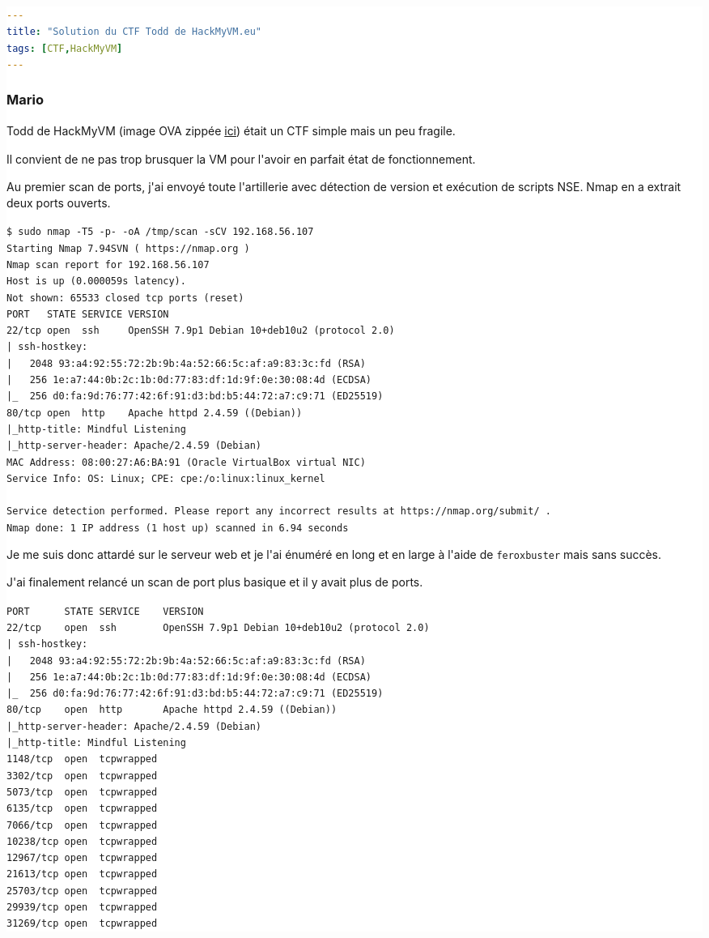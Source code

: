 ```yaml
---
title: "Solution du CTF Todd de HackMyVM.eu"
tags: [CTF,HackMyVM]
---
```


### Mario

Todd de HackMyVM (image OVA zippée [ici](https://downloads.hackmyvm.eu/todd.zip)) était un CTF simple mais un peu fragile.

Il convient de ne pas trop brusquer la VM pour l'avoir en parfait état de fonctionnement.

Au premier scan de ports, j'ai envoyé toute l'artillerie avec détection de version et exécution de scripts NSE. Nmap en a extrait deux ports ouverts.

```console
$ sudo nmap -T5 -p- -oA /tmp/scan -sCV 192.168.56.107
Starting Nmap 7.94SVN ( https://nmap.org )
Nmap scan report for 192.168.56.107
Host is up (0.000059s latency).
Not shown: 65533 closed tcp ports (reset)
PORT   STATE SERVICE VERSION
22/tcp open  ssh     OpenSSH 7.9p1 Debian 10+deb10u2 (protocol 2.0)
| ssh-hostkey: 
|   2048 93:a4:92:55:72:2b:9b:4a:52:66:5c:af:a9:83:3c:fd (RSA)
|   256 1e:a7:44:0b:2c:1b:0d:77:83:df:1d:9f:0e:30:08:4d (ECDSA)
|_  256 d0:fa:9d:76:77:42:6f:91:d3:bd:b5:44:72:a7:c9:71 (ED25519)
80/tcp open  http    Apache httpd 2.4.59 ((Debian))
|_http-title: Mindful Listening
|_http-server-header: Apache/2.4.59 (Debian)
MAC Address: 08:00:27:A6:BA:91 (Oracle VirtualBox virtual NIC)
Service Info: OS: Linux; CPE: cpe:/o:linux:linux_kernel

Service detection performed. Please report any incorrect results at https://nmap.org/submit/ .
Nmap done: 1 IP address (1 host up) scanned in 6.94 seconds
```

Je me suis donc attardé sur le serveur web et je l'ai énuméré en long et en large à l'aide de `feroxbuster` mais sans succès.

J'ai finalement relancé un scan de port plus basique et il y avait plus de ports.

```
PORT      STATE SERVICE    VERSION
22/tcp    open  ssh        OpenSSH 7.9p1 Debian 10+deb10u2 (protocol 2.0)
| ssh-hostkey: 
|   2048 93:a4:92:55:72:2b:9b:4a:52:66:5c:af:a9:83:3c:fd (RSA)
|   256 1e:a7:44:0b:2c:1b:0d:77:83:df:1d:9f:0e:30:08:4d (ECDSA)
|_  256 d0:fa:9d:76:77:42:6f:91:d3:bd:b5:44:72:a7:c9:71 (ED25519)
80/tcp    open  http       Apache httpd 2.4.59 ((Debian))
|_http-server-header: Apache/2.4.59 (Debian)
|_http-title: Mindful Listening
1148/tcp  open  tcpwrapped
3302/tcp  open  tcpwrapped
5073/tcp  open  tcpwrapped
6135/tcp  open  tcpwrapped
7066/tcp  open  tcpwrapped
10238/tcp open  tcpwrapped
12967/tcp open  tcpwrapped
21613/tcp open  tcpwrapped
25703/tcp open  tcpwrapped
29939/tcp open  tcpwrapped
31269/tcp open  tcpwrapped
```
